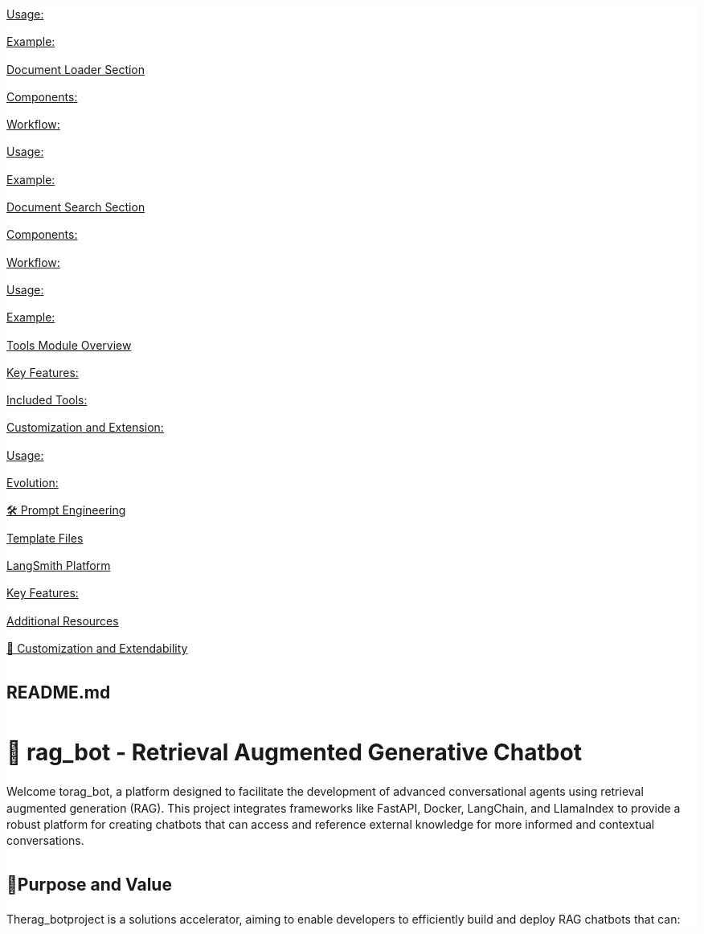 [Usage:](#usage)

[Example:](#example)

[Document Loader Section](#document-loader-section)

[Components:](#components-1)

[Workflow:](#workflow-1)

[Usage:](#usage-1)

[Example:](#example-1)

[Document Search Section](#document-search-section)

[Components:](#components-2)

[Workflow:](#workflow-2)

[Usage:](#usage-2)

[Example:](#example-2)

[Tools Module Overview](#tools-module-overview)

[Key Features:](#key-features)

[Included Tools:](#included-tools)

[Customization and Extension:](#customization-and-extension)

[Usage:](#usage-3)

[Evolution:](#evolution)

[🛠️ Prompt Engineering](#️-prompt-engineering)

[Template Files](#template-files)

[LangSmith Platform](#langsmith-platform)

[Key Features:](#key-features-1)

[Additional Resources](#additional-resources)

[🚧 Customization and Extendability](#-customization-and-extendability)

## README.md

# 🤖 rag_bot - Retrieval Augmented Generative Chatbot

Welcome torag_bot, a platform designed to facilitate the development of advanced conversational agents using retrieval augmented generation (RAG). This project integrates frameworks like FastAPI, Docker, LangChain, and LlamaIndex to provide a robust platform for creating chatbots that can access and reference external knowledge for more informed and contextual conversations.

## 🎯Purpose and Value

Therag_botproject is a solutions accelerator, aiming to enable developers to efficiently build and deploy RAG chatbots that can:
